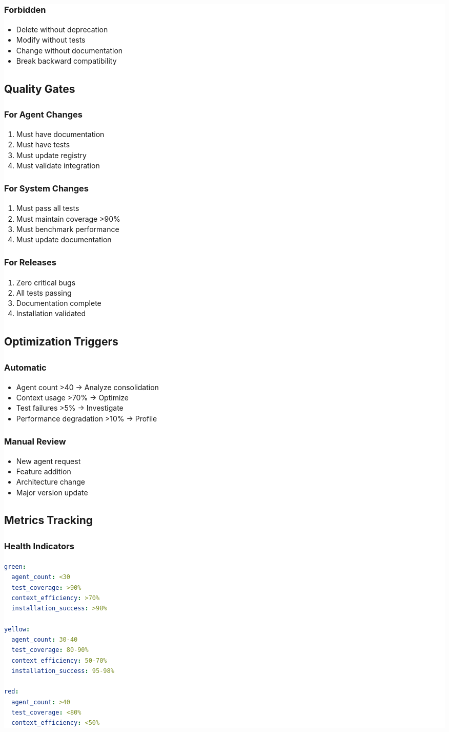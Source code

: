 ### Forbidden
- Delete without deprecation
- Modify without tests
- Change without documentation
- Break backward compatibility

## Quality Gates

### For Agent Changes
1. Must have documentation
2. Must have tests
3. Must update registry
4. Must validate integration

### For System Changes
1. Must pass all tests
2. Must maintain coverage >90%
3. Must benchmark performance
4. Must update documentation

### For Releases
1. Zero critical bugs
2. All tests passing
3. Documentation complete
4. Installation validated

## Optimization Triggers

### Automatic
- Agent count >40 → Analyze consolidation
- Context usage >70% → Optimize
- Test failures >5% → Investigate
- Performance degradation >10% → Profile

### Manual Review
- New agent request
- Feature addition
- Architecture change
- Major version update

## Metrics Tracking

### Health Indicators
```yaml
green:
  agent_count: <30
  test_coverage: >90%
  context_efficiency: >70%
  installation_success: >98%

yellow:
  agent_count: 30-40
  test_coverage: 80-90%
  context_efficiency: 50-70%
  installation_success: 95-98%

red:
  agent_count: >40
  test_coverage: <80%
  context_efficiency: <50%
```